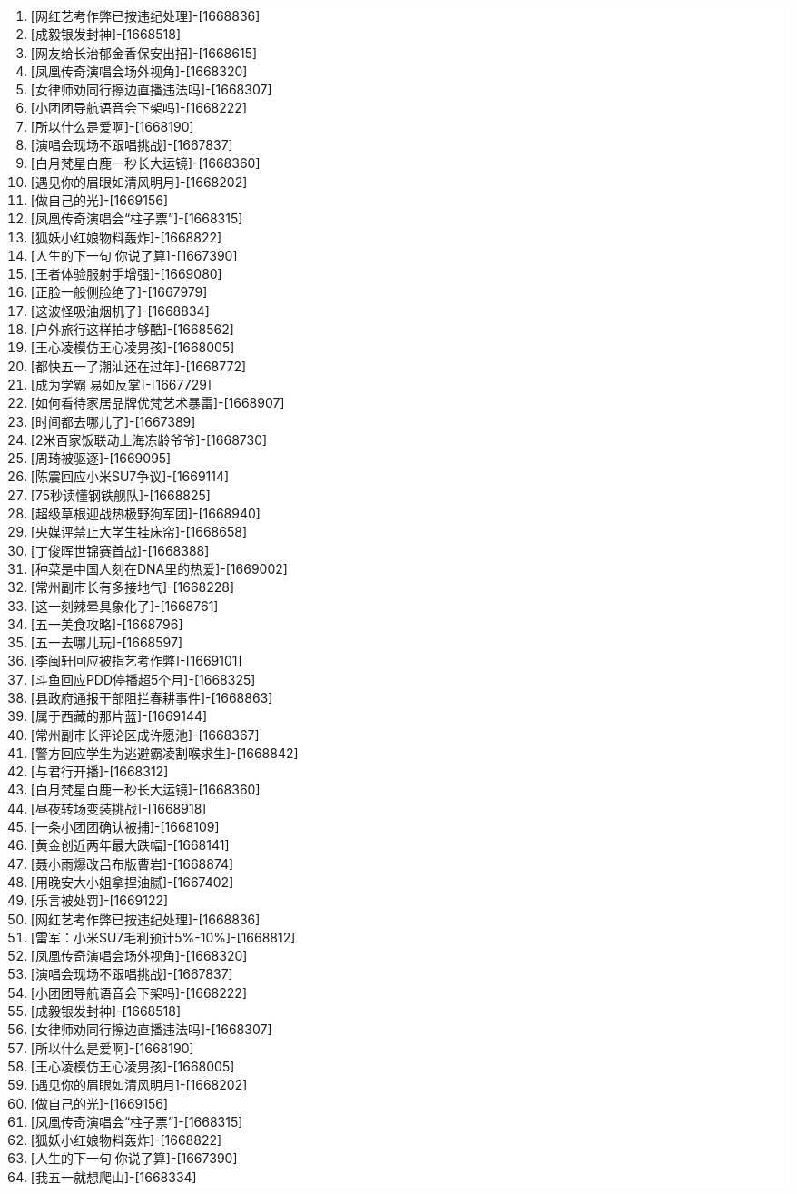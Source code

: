 1. [网红艺考作弊已按违纪处理]-[1668836]
1. [成毅银发封神]-[1668518]
1. [网友给长治郁金香保安出招]-[1668615]
1. [凤凰传奇演唱会场外视角]-[1668320]
1. [女律师劝同行擦边直播违法吗]-[1668307]
1. [小团团导航语音会下架吗]-[1668222]
1. [所以什么是爱啊]-[1668190]
1. [演唱会现场不跟唱挑战]-[1667837]
1. [白月梵星白鹿一秒长大运镜]-[1668360]
1. [遇见你的眉眼如清风明月]-[1668202]
1. [做自己的光]-[1669156]
1. [凤凰传奇演唱会“柱子票”]-[1668315]
1. [狐妖小红娘物料轰炸]-[1668822]
1. [人生的下一句 你说了算]-[1667390]
1. [王者体验服射手增强]-[1669080]
1. [正脸一般侧脸绝了]-[1667979]
1. [这波怪吸油烟机了]-[1668834]
1. [户外旅行这样拍才够酷]-[1668562]
1. [王心凌模仿王心凌男孩]-[1668005]
1. [都快五一了潮汕还在过年]-[1668772]
1. [成为学霸 易如反掌]-[1667729]
1. [如何看待家居品牌优梵艺术暴雷]-[1668907]
1. [时间都去哪儿了]-[1667389]
1. [2米百家饭联动上海冻龄爷爷]-[1668730]
1. [周琦被驱逐]-[1669095]
1. [陈震回应小米SU7争议]-[1669114]
1. [75秒读懂钢铁舰队]-[1668825]
1. [超级草根迎战热极野狗军团]-[1668940]
1. [央媒评禁止大学生挂床帘]-[1668658]
1. [丁俊晖世锦赛首战]-[1668388]
1. [种菜是中国人刻在DNA里的热爱]-[1669002]
1. [常州副市长有多接地气]-[1668228]
1. [这一刻辣晕具象化了]-[1668761]
1. [五一美食攻略]-[1668796]
1. [五一去哪儿玩]-[1668597]
1. [李闽轩回应被指艺考作弊]-[1669101]
1. [斗鱼回应PDD停播超5个月]-[1668325]
1. [县政府通报干部阻拦春耕事件]-[1668863]
1. [属于西藏的那片蓝]-[1669144]
1. [常州副市长评论区成许愿池]-[1668367]
1. [警方回应学生为逃避霸凌割喉求生]-[1668842]
1. [与君行开播]-[1668312]
1. [白月梵星白鹿一秒长大运镜]-[1668360]
1. [昼夜转场变装挑战]-[1668918]
1. [一条小团团确认被捕]-[1668109]
1. [黄金创近两年最大跌幅]-[1668141]
1. [聂小雨爆改吕布版曹岩]-[1668874]
1. [用晚安大小姐拿捏油腻]-[1667402]
1. [乐言被处罚]-[1669122]
1. [网红艺考作弊已按违纪处理]-[1668836]
1. [雷军：小米SU7毛利预计5%-10%]-[1668812]
1. [凤凰传奇演唱会场外视角]-[1668320]
1. [演唱会现场不跟唱挑战]-[1667837]
1. [小团团导航语音会下架吗]-[1668222]
1. [成毅银发封神]-[1668518]
1. [女律师劝同行擦边直播违法吗]-[1668307]
1. [所以什么是爱啊]-[1668190]
1. [王心凌模仿王心凌男孩]-[1668005]
1. [遇见你的眉眼如清风明月]-[1668202]
1. [做自己的光]-[1669156]
1. [凤凰传奇演唱会“柱子票”]-[1668315]
1. [狐妖小红娘物料轰炸]-[1668822]
1. [人生的下一句 你说了算]-[1667390]
1. [我五一就想爬山]-[1668334]